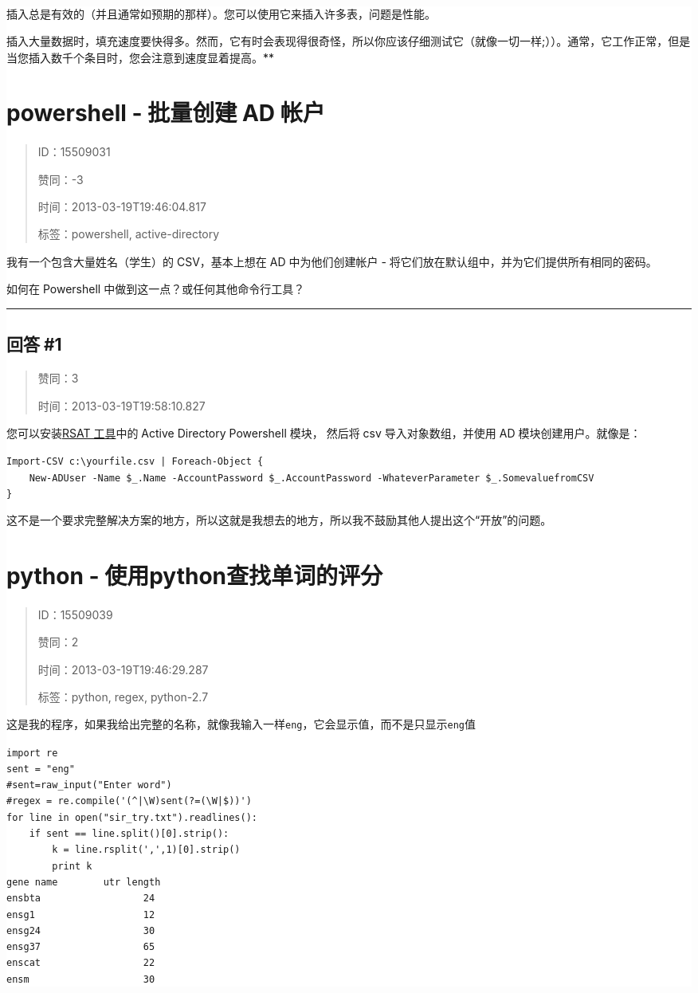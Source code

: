 插入总是有效的（并且通常如预期的那样）。您可以使用它来插入许多表，问题是性能。

插入大量数据时，填充速度要快得多。然而，它有时会表现得很奇怪，所以你应该仔细测试它（就像一切一样;））。通常，它工作正常，但是当您插入数千个条目时，您会注意到速度显着提高。**

# powershell - 批量创建 AD 帐户

> ID：15509031
> 
> 赞同：-3
> 
> 时间：2013-03-19T19:46:04.817
> 
> 标签：powershell, active-directory

我有一个包含大量姓名（学生）的 CSV，基本上想在 AD 中为他们创建帐户 - 将它们放在默认组中，并为它们提供所有相同的密码。

如何在 Powershell 中做到这一点？或任何其他命令行工具？

* * *

## 回答 #1

> 赞同：3
> 
> 时间：2013-03-19T19:58:10.827

您可以安装[RSAT 工具](http://www.microsoft.com/en-us/download/details.aspx?id=7887)中的 Active Directory Powershell 模块， 然后将 csv 导入对象数组，并使用 AD 模块创建用户。就像是：

```
Import-CSV c:\yourfile.csv | Foreach-Object {
    New-ADUser -Name $_.Name -AccountPassword $_.AccountPassword -WhateverParameter $_.SomevaluefromCSV
} 
```

这不是一个要求完整解决方案的地方，所以这就是我想去的地方，所以我不鼓励其他人提出这个“开放”的问题。

# python - 使用python查找单词的评分

> ID：15509039
> 
> 赞同：2
> 
> 时间：2013-03-19T19:46:29.287
> 
> 标签：python, regex, python-2.7

这是我的程序，如果我给出完整的名称，就像我输入一样`eng`，它会显示值，而不是只显示`eng`值

```
import re
sent = "eng"
#sent=raw_input("Enter word")
#regex = re.compile('(^|\W)sent(?=(\W|$))')
for line in open("sir_try.txt").readlines():
    if sent == line.split()[0].strip():
        k = line.rsplit(',',1)[0].strip()
        print k
gene name        utr length
ensbta                  24
ensg1                   12
ensg24                  30
ensg37                  65
enscat                  22
ensm                    30 
```